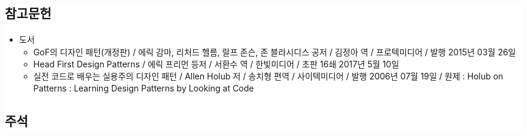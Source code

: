 ## 참고문헌

* 도서
    * GoF의 디자인 패턴(개정판) / 에릭 감마, 리처드 헬름, 랄프 존슨, 존 블라시디스 공저 / 김정아 역 / 프로텍미디어 / 발행 2015년 03월 26일
    * Head First Design Patterns / 에릭 프리먼 등저 / 서환수 역 / 한빛미디어 / 초판 16쇄 2017년 5월 10일
    * 실전 코드로 배우는 실용주의 디자인 패턴 / Allen Holub 저 / 송치형 편역 / 사이텍미디어 / 발행 2006년 07월 19일 / 원제 : Holub on Patterns : Learning Design Patterns by Looking at Code

## 주석

[^gof]: GoF의 디자인 패턴(개정판). 132쪽.
[^structure]: GoF의 디자인 패턴(개정판). 134쪽.
[^head]: Head First Design Patterns. 190쪽.
[^holub-444]: 실전 코드로 배우는 실용주의 디자인 패턴. 444쪽.
[^holub-445]: 실전 코드로 배우는 실용주의 디자인 패턴. 445쪽.
[^head-define]: Head First Design Patterns. 194쪽.
[^gof-use]: GoF의 디자인 패턴(개정판). 134쪽.
